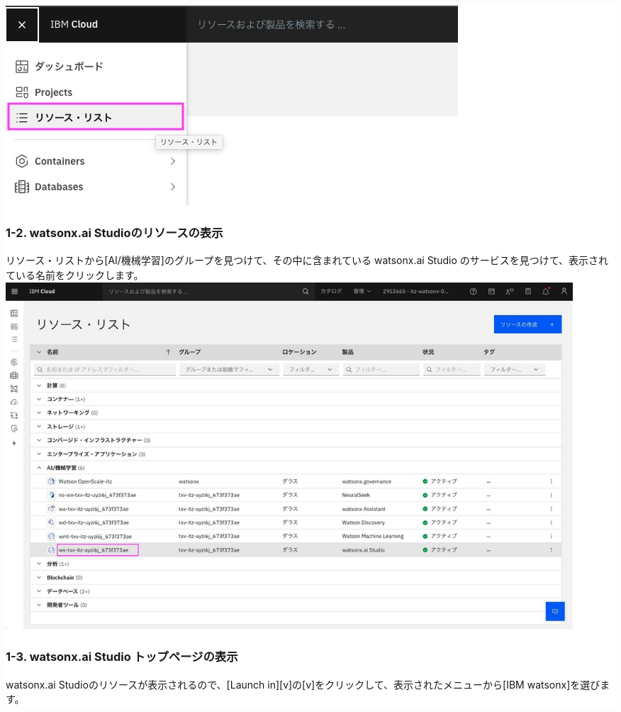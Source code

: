 <img alt="" src="images/resource_list_02.jpg"><br>

### 1-2. watsonx.ai Studioのリソースの表示
リソース・リストから[AI/機械学習]のグループを見つけて、その中に含まれている watsonx.ai Studio のサービスを見つけて、表示されている名前をクリックします。<br>
<img width="800" alt="" src="images/watsonx.ai_openws_01.jpg"><br>

### 1-3. watsonx.ai Studio トップページの表示
watsonx.ai Studioのリソースが表示されるので、[Launch in][v]の[v]をクリックして、表示されたメニューから[IBM watsonx]を選びます。